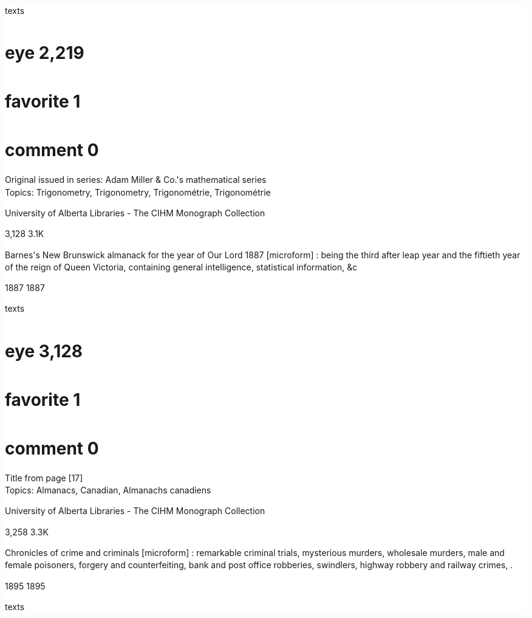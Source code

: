 <span class="iconochive-texts" aria-hidden="true"></span><span class="sr-only">texts</span>

<span class="iconochive-eye" aria-hidden="true"></span><span class="sr-only">eye</span> 2,219
=============================================================================================

<span class="iconochive-favorite" aria-hidden="true"></span><span class="sr-only">favorite</span> 1
===================================================================================================

<span class="iconochive-comment" aria-hidden="true"></span><span class="sr-only">comment</span> 0
=================================================================================================

Original issued in series: Adam Miller & Co.'s mathematical series  
Topics: Trigonometry, Trigonometry, Trigonométrie, Trigonométrie  

<a href="/details/university_of_alberta_libraries_microfilm" class="stealth"></a>

University of Alberta Libraries - The CIHM Monograph Collection

3,128 3.1K

[](/details/cihm_33900 "Barnes's New Brunswick almanack for the year of Our Lord 1887 [microform] : being the third after leap year and the fiftieth year of the reign of Queen Victoria, containing general intelligence, statistical information, &c")

Barnes's New Brunswick almanack for the year of Our Lord 1887 \[microform\] : being the third after leap year and the fiftieth year of the reign of Queen Victoria, containing general intelligence, statistical information, &c

1887 1887

<span class="iconochive-texts" aria-hidden="true"></span><span class="sr-only">texts</span>

<span class="iconochive-eye" aria-hidden="true"></span><span class="sr-only">eye</span> 3,128
=============================================================================================

<span class="iconochive-favorite" aria-hidden="true"></span><span class="sr-only">favorite</span> 1
===================================================================================================

<span class="iconochive-comment" aria-hidden="true"></span><span class="sr-only">comment</span> 0
=================================================================================================

Title from page \[17\]  
Topics: Almanacs, Canadian, Almanachs canadiens  

<a href="/details/university_of_alberta_libraries_microfilm" class="stealth"></a>

University of Alberta Libraries - The CIHM Monograph Collection

3,258 3.3K

[](/details/cihm_33789 "Chronicles of crime and criminals [microform] : remarkable criminal trials, mysterious murders, wholesale murders, male and female poisoners, forgery and counterfeiting, bank and post office robberies, swindlers, highway robbery and railway crimes, .")

Chronicles of crime and criminals \[microform\] : remarkable criminal trials, mysterious murders, wholesale murders, male and female poisoners, forgery and counterfeiting, bank and post office robberies, swindlers, highway robbery and railway crimes, .

1895 1895

<span class="iconochive-texts" aria-hidden="true"></span><span class="sr-only">texts</span>
